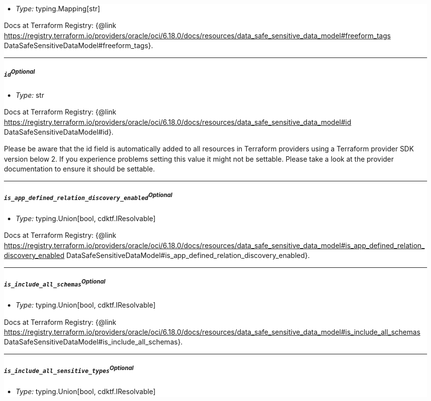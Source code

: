 - *Type:* typing.Mapping[str]

Docs at Terraform Registry: {@link https://registry.terraform.io/providers/oracle/oci/6.18.0/docs/resources/data_safe_sensitive_data_model#freeform_tags DataSafeSensitiveDataModel#freeform_tags}.

---

##### `id`<sup>Optional</sup> <a name="id" id="rhizo-co-terraform-provider-oci.dataSafeSensitiveDataModel.DataSafeSensitiveDataModel.Initializer.parameter.id"></a>

- *Type:* str

Docs at Terraform Registry: {@link https://registry.terraform.io/providers/oracle/oci/6.18.0/docs/resources/data_safe_sensitive_data_model#id DataSafeSensitiveDataModel#id}.

Please be aware that the id field is automatically added to all resources in Terraform providers using a Terraform provider SDK version below 2.
If you experience problems setting this value it might not be settable. Please take a look at the provider documentation to ensure it should be settable.

---

##### `is_app_defined_relation_discovery_enabled`<sup>Optional</sup> <a name="is_app_defined_relation_discovery_enabled" id="rhizo-co-terraform-provider-oci.dataSafeSensitiveDataModel.DataSafeSensitiveDataModel.Initializer.parameter.isAppDefinedRelationDiscoveryEnabled"></a>

- *Type:* typing.Union[bool, cdktf.IResolvable]

Docs at Terraform Registry: {@link https://registry.terraform.io/providers/oracle/oci/6.18.0/docs/resources/data_safe_sensitive_data_model#is_app_defined_relation_discovery_enabled DataSafeSensitiveDataModel#is_app_defined_relation_discovery_enabled}.

---

##### `is_include_all_schemas`<sup>Optional</sup> <a name="is_include_all_schemas" id="rhizo-co-terraform-provider-oci.dataSafeSensitiveDataModel.DataSafeSensitiveDataModel.Initializer.parameter.isIncludeAllSchemas"></a>

- *Type:* typing.Union[bool, cdktf.IResolvable]

Docs at Terraform Registry: {@link https://registry.terraform.io/providers/oracle/oci/6.18.0/docs/resources/data_safe_sensitive_data_model#is_include_all_schemas DataSafeSensitiveDataModel#is_include_all_schemas}.

---

##### `is_include_all_sensitive_types`<sup>Optional</sup> <a name="is_include_all_sensitive_types" id="rhizo-co-terraform-provider-oci.dataSafeSensitiveDataModel.DataSafeSensitiveDataModel.Initializer.parameter.isIncludeAllSensitiveTypes"></a>

- *Type:* typing.Union[bool, cdktf.IResolvable]
